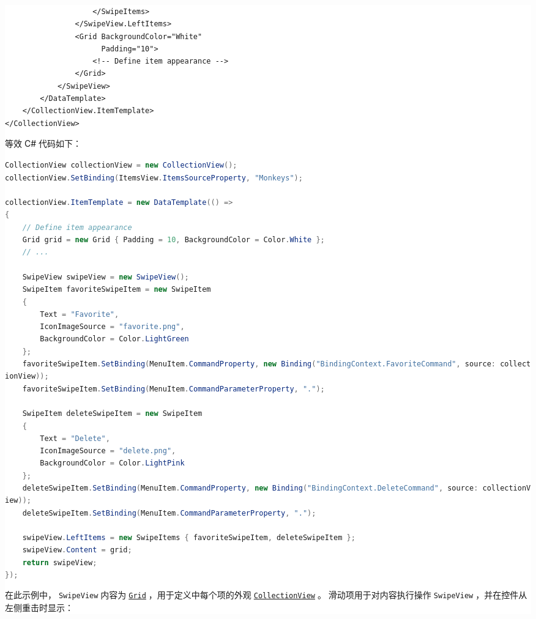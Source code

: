```xaml
                    </SwipeItems>
                </SwipeView.LeftItems>
                <Grid BackgroundColor="White"
                      Padding="10">
                    <!-- Define item appearance -->
                </Grid>
            </SwipeView>
        </DataTemplate>
    </CollectionView.ItemTemplate>
</CollectionView>
```

等效 C# 代码如下：

```csharp
CollectionView collectionView = new CollectionView();
collectionView.SetBinding(ItemsView.ItemsSourceProperty, "Monkeys");

collectionView.ItemTemplate = new DataTemplate(() =>
{
    // Define item appearance
    Grid grid = new Grid { Padding = 10, BackgroundColor = Color.White };
    // ...

    SwipeView swipeView = new SwipeView();
    SwipeItem favoriteSwipeItem = new SwipeItem
    {
        Text = "Favorite",
        IconImageSource = "favorite.png",
        BackgroundColor = Color.LightGreen
    };
    favoriteSwipeItem.SetBinding(MenuItem.CommandProperty, new Binding("BindingContext.FavoriteCommand", source: collectionView));
    favoriteSwipeItem.SetBinding(MenuItem.CommandParameterProperty, ".");

    SwipeItem deleteSwipeItem = new SwipeItem
    {
        Text = "Delete",
        IconImageSource = "delete.png",
        BackgroundColor = Color.LightPink
    };
    deleteSwipeItem.SetBinding(MenuItem.CommandProperty, new Binding("BindingContext.DeleteCommand", source: collectionView));
    deleteSwipeItem.SetBinding(MenuItem.CommandParameterProperty, ".");

    swipeView.LeftItems = new SwipeItems { favoriteSwipeItem, deleteSwipeItem };
    swipeView.Content = grid;    
    return swipeView;
});
```

在此示例中， `SwipeView` 内容为 [`Grid`](xref:Xamarin.Forms.Grid) ，用于定义中每个项的外观 [`CollectionView`](xref:Xamarin.Forms.CollectionView) 。 滑动项用于对内容执行操作 `SwipeView` ，并在控件从左侧重击时显示：

